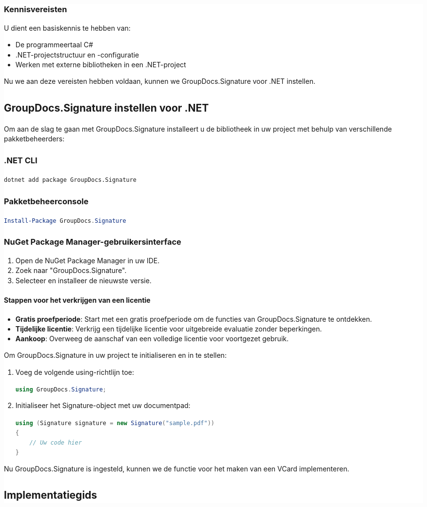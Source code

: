 ### Kennisvereisten

U dient een basiskennis te hebben van:
- De programmeertaal C#
- .NET-projectstructuur en -configuratie
- Werken met externe bibliotheken in een .NET-project

Nu we aan deze vereisten hebben voldaan, kunnen we GroupDocs.Signature voor .NET instellen.

## GroupDocs.Signature instellen voor .NET

Om aan de slag te gaan met GroupDocs.Signature installeert u de bibliotheek in uw project met behulp van verschillende pakketbeheerders:

### .NET CLI
```bash
dotnet add package GroupDocs.Signature
```

### Pakketbeheerconsole
```powershell
Install-Package GroupDocs.Signature
```

### NuGet Package Manager-gebruikersinterface
1. Open de NuGet Package Manager in uw IDE.
2. Zoek naar "GroupDocs.Signature".
3. Selecteer en installeer de nieuwste versie.

#### Stappen voor het verkrijgen van een licentie
- **Gratis proefperiode**: Start met een gratis proefperiode om de functies van GroupDocs.Signature te ontdekken.
- **Tijdelijke licentie**: Verkrijg een tijdelijke licentie voor uitgebreide evaluatie zonder beperkingen.
- **Aankoop**: Overweeg de aanschaf van een volledige licentie voor voortgezet gebruik.

Om GroupDocs.Signature in uw project te initialiseren en in te stellen:
1. Voeg de volgende using-richtlijn toe:
   ```csharp
   using GroupDocs.Signature;
   ```
2. Initialiseer het Signature-object met uw documentpad:
   ```csharp
   using (Signature signature = new Signature("sample.pdf"))
   {
       // Uw code hier
   }
   ```

Nu GroupDocs.Signature is ingesteld, kunnen we de functie voor het maken van een VCard implementeren.

## Implementatiegids
